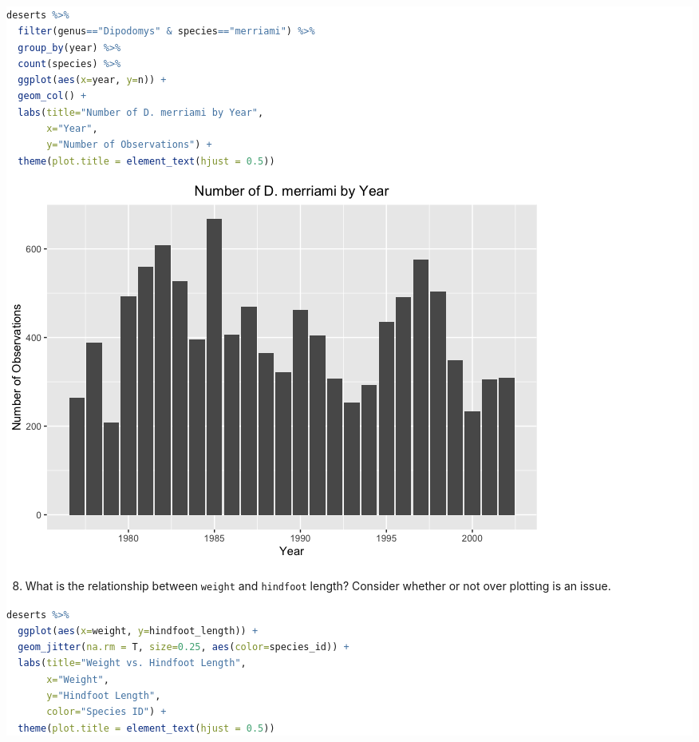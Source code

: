 
```r
deserts %>% 
  filter(genus=="Dipodomys" & species=="merriami") %>% 
  group_by(year) %>% 
  count(species) %>% 
  ggplot(aes(x=year, y=n)) +
  geom_col() +
  labs(title="Number of D. merriami by Year",
       x="Year",
       y="Number of Observations") +
  theme(plot.title = element_text(hjust = 0.5))
```

![](hw10_files/figure-html/unnamed-chunk-14-1.png)


8. What is the relationship between `weight` and `hindfoot` length? Consider whether or not over plotting is an issue.


```r
deserts %>% 
  ggplot(aes(x=weight, y=hindfoot_length)) +
  geom_jitter(na.rm = T, size=0.25, aes(color=species_id)) +
  labs(title="Weight vs. Hindfoot Length",
       x="Weight",
       y="Hindfoot Length",
       color="Species ID") +
  theme(plot.title = element_text(hjust = 0.5))
```
